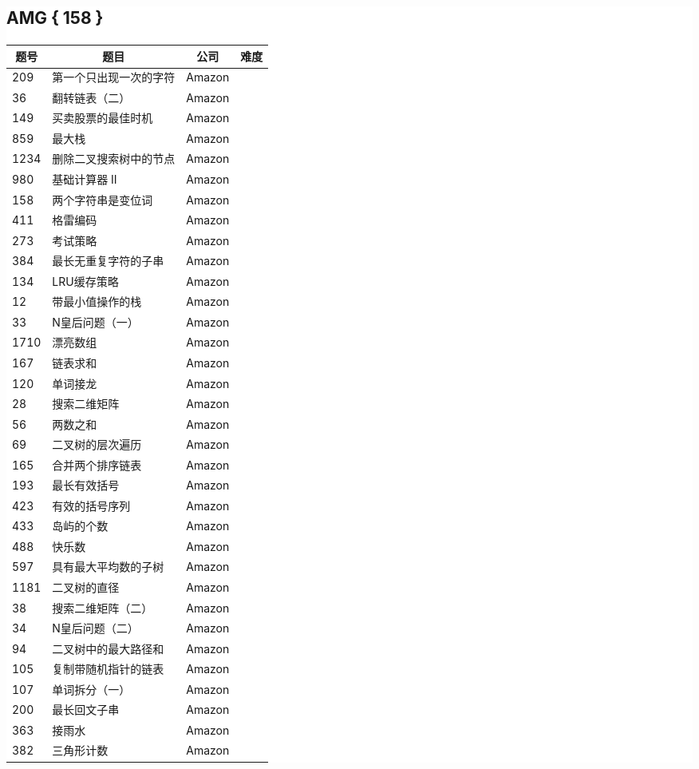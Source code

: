 ## AMG { 158 }

| 题号 | 题目                                   | 公司      | 难度 |
| ---- | -------------------------------------- | --------- | ---- |
| 209  | 第一个只出现一次的字符                 | Amazon    |      |
| 36   | 翻转链表（二）                         | Amazon    |      |
| 149  | 买卖股票的最佳时机                     | Amazon    |      |
| 859  | 最大栈                                 | Amazon    |      |
| 1234 | 删除二叉搜索树中的节点                 | Amazon    |      |
| 980  | 基础计算器 II                          | Amazon    |      |
| 158  | 两个字符串是变位词                     | Amazon    |      |
| 411  | 格雷编码                               | Amazon    |      |
| 273  | 考试策略                               | Amazon    |      |
| 384  | 最长无重复字符的子串                   | Amazon    |      |
| 134  | LRU缓存策略                            | Amazon    |      |
| 12   | 带最小值操作的栈                       | Amazon    |      |
| 33   | N皇后问题（一）                        | Amazon    |      |
| 1710 | 漂亮数组                               | Amazon    |      |
| 167  | 链表求和                               | Amazon    |      |
| 120  | 单词接龙                               | Amazon    |      |
| 28   | 搜索二维矩阵                           | Amazon    |      |
| 56   | 两数之和                               | Amazon    |      |
| 69   | 二叉树的层次遍历                       | Amazon    |      |
| 165  | 合并两个排序链表                       | Amazon    |      |
| 193  | 最长有效括号                           | Amazon    |      |
| 423  | 有效的括号序列                         | Amazon    |      |
| 433  | 岛屿的个数                             | Amazon    |      |
| 488  | 快乐数                                 | Amazon    |      |
| 597  | 具有最大平均数的子树                   | Amazon    |      |
| 1181 | 二叉树的直径                           | Amazon    |      |
| 38   | 搜索二维矩阵（二）                     | Amazon    |      |
| 34   | N皇后问题（二）                        | Amazon    |      |
| 94   | 二叉树中的最大路径和                   | Amazon    |      |
| 105  | 复制带随机指针的链表                   | Amazon    |      |
| 107  | 单词拆分（一）                         | Amazon    |      |
| 200  | 最长回文子串                           | Amazon    |      |
| 363  | 接雨水                                 | Amazon    |      |
| 382  | 三角形计数                             | Amazon    |      |